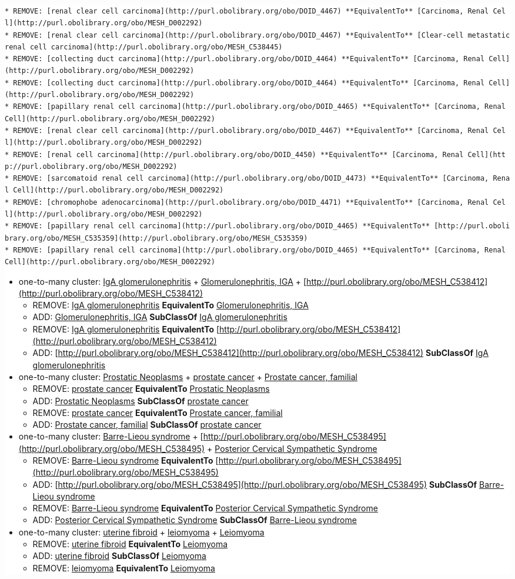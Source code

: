    * REMOVE: [renal clear cell carcinoma](http://purl.obolibrary.org/obo/DOID_4467) **EquivalentTo** [Carcinoma, Renal Cell](http://purl.obolibrary.org/obo/MESH_D002292)
    * REMOVE: [renal clear cell carcinoma](http://purl.obolibrary.org/obo/DOID_4467) **EquivalentTo** [Clear-cell metastatic renal cell carcinoma](http://purl.obolibrary.org/obo/MESH_C538445)
    * REMOVE: [collecting duct carcinoma](http://purl.obolibrary.org/obo/DOID_4464) **EquivalentTo** [Carcinoma, Renal Cell](http://purl.obolibrary.org/obo/MESH_D002292)
    * REMOVE: [collecting duct carcinoma](http://purl.obolibrary.org/obo/DOID_4464) **EquivalentTo** [Carcinoma, Renal Cell](http://purl.obolibrary.org/obo/MESH_D002292)
    * REMOVE: [papillary renal cell carcinoma](http://purl.obolibrary.org/obo/DOID_4465) **EquivalentTo** [Carcinoma, Renal Cell](http://purl.obolibrary.org/obo/MESH_D002292)
    * REMOVE: [renal clear cell carcinoma](http://purl.obolibrary.org/obo/DOID_4467) **EquivalentTo** [Carcinoma, Renal Cell](http://purl.obolibrary.org/obo/MESH_D002292)
    * REMOVE: [renal cell carcinoma](http://purl.obolibrary.org/obo/DOID_4450) **EquivalentTo** [Carcinoma, Renal Cell](http://purl.obolibrary.org/obo/MESH_D002292)
    * REMOVE: [sarcomatoid renal cell carcinoma](http://purl.obolibrary.org/obo/DOID_4473) **EquivalentTo** [Carcinoma, Renal Cell](http://purl.obolibrary.org/obo/MESH_D002292)
    * REMOVE: [chromophobe adenocarcinoma](http://purl.obolibrary.org/obo/DOID_4471) **EquivalentTo** [Carcinoma, Renal Cell](http://purl.obolibrary.org/obo/MESH_D002292)
    * REMOVE: [papillary renal cell carcinoma](http://purl.obolibrary.org/obo/DOID_4465) **EquivalentTo** [http://purl.obolibrary.org/obo/MESH_C535359](http://purl.obolibrary.org/obo/MESH_C535359)
    * REMOVE: [papillary renal cell carcinoma](http://purl.obolibrary.org/obo/DOID_4465) **EquivalentTo** [Carcinoma, Renal Cell](http://purl.obolibrary.org/obo/MESH_D002292)
 * one-to-many cluster: [IgA glomerulonephritis](http://purl.obolibrary.org/obo/DOID_2986) + [Glomerulonephritis, IGA](http://purl.obolibrary.org/obo/MESH_D005922) + [http://purl.obolibrary.org/obo/MESH_C538412](http://purl.obolibrary.org/obo/MESH_C538412)
    * REMOVE: [IgA glomerulonephritis](http://purl.obolibrary.org/obo/DOID_2986) **EquivalentTo** [Glomerulonephritis, IGA](http://purl.obolibrary.org/obo/MESH_D005922)
    * ADD: [Glomerulonephritis, IGA](http://purl.obolibrary.org/obo/MESH_D005922) **SubClassOf** [IgA glomerulonephritis](http://purl.obolibrary.org/obo/DOID_2986)
    * REMOVE: [IgA glomerulonephritis](http://purl.obolibrary.org/obo/DOID_2986) **EquivalentTo** [http://purl.obolibrary.org/obo/MESH_C538412](http://purl.obolibrary.org/obo/MESH_C538412)
    * ADD: [http://purl.obolibrary.org/obo/MESH_C538412](http://purl.obolibrary.org/obo/MESH_C538412) **SubClassOf** [IgA glomerulonephritis](http://purl.obolibrary.org/obo/DOID_2986)
 * one-to-many cluster: [Prostatic Neoplasms](http://purl.obolibrary.org/obo/MESH_D011471) + [prostate cancer](http://purl.obolibrary.org/obo/DOID_10283) + [Prostate cancer, familial](http://purl.obolibrary.org/obo/MESH_C537243)
    * REMOVE: [prostate cancer](http://purl.obolibrary.org/obo/DOID_10283) **EquivalentTo** [Prostatic Neoplasms](http://purl.obolibrary.org/obo/MESH_D011471)
    * ADD: [Prostatic Neoplasms](http://purl.obolibrary.org/obo/MESH_D011471) **SubClassOf** [prostate cancer](http://purl.obolibrary.org/obo/DOID_10283)
    * REMOVE: [prostate cancer](http://purl.obolibrary.org/obo/DOID_10283) **EquivalentTo** [Prostate cancer, familial](http://purl.obolibrary.org/obo/MESH_C537243)
    * ADD: [Prostate cancer, familial](http://purl.obolibrary.org/obo/MESH_C537243) **SubClassOf** [prostate cancer](http://purl.obolibrary.org/obo/DOID_10283)
 * one-to-many cluster: [Barre-Lieou syndrome](http://purl.obolibrary.org/obo/DOID_6692) + [http://purl.obolibrary.org/obo/MESH_C538495](http://purl.obolibrary.org/obo/MESH_C538495) + [Posterior Cervical Sympathetic Syndrome](http://purl.obolibrary.org/obo/MESH_D055010)
    * REMOVE: [Barre-Lieou syndrome](http://purl.obolibrary.org/obo/DOID_6692) **EquivalentTo** [http://purl.obolibrary.org/obo/MESH_C538495](http://purl.obolibrary.org/obo/MESH_C538495)
    * ADD: [http://purl.obolibrary.org/obo/MESH_C538495](http://purl.obolibrary.org/obo/MESH_C538495) **SubClassOf** [Barre-Lieou syndrome](http://purl.obolibrary.org/obo/DOID_6692)
    * REMOVE: [Barre-Lieou syndrome](http://purl.obolibrary.org/obo/DOID_6692) **EquivalentTo** [Posterior Cervical Sympathetic Syndrome](http://purl.obolibrary.org/obo/MESH_D055010)
    * ADD: [Posterior Cervical Sympathetic Syndrome](http://purl.obolibrary.org/obo/MESH_D055010) **SubClassOf** [Barre-Lieou syndrome](http://purl.obolibrary.org/obo/DOID_6692)
 * one-to-many cluster: [uterine fibroid](http://purl.obolibrary.org/obo/DOID_13223) + [leiomyoma](http://purl.obolibrary.org/obo/DOID_127) + [Leiomyoma](http://purl.obolibrary.org/obo/MESH_D007889)
    * REMOVE: [uterine fibroid](http://purl.obolibrary.org/obo/DOID_13223) **EquivalentTo** [Leiomyoma](http://purl.obolibrary.org/obo/MESH_D007889)
    * ADD: [uterine fibroid](http://purl.obolibrary.org/obo/DOID_13223) **SubClassOf** [Leiomyoma](http://purl.obolibrary.org/obo/MESH_D007889)
    * REMOVE: [leiomyoma](http://purl.obolibrary.org/obo/DOID_127) **EquivalentTo** [Leiomyoma](http://purl.obolibrary.org/obo/MESH_D007889)
